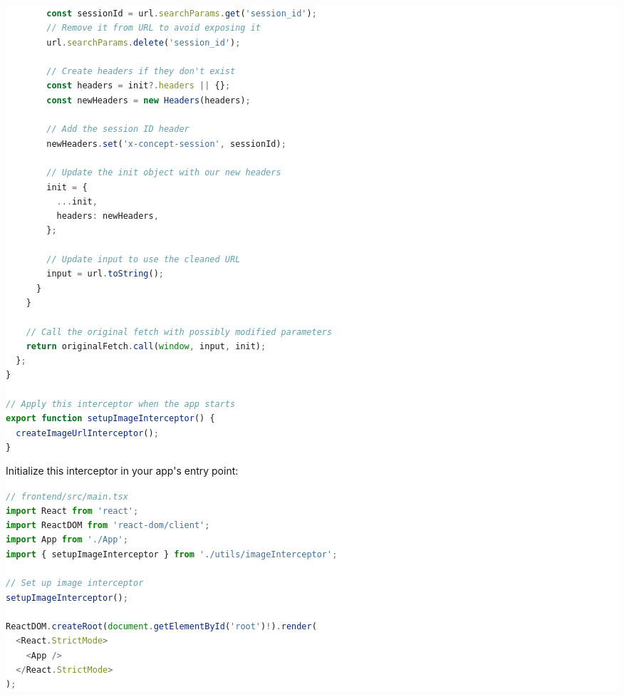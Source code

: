 ```typescript
        const sessionId = url.searchParams.get('session_id');
        // Remove it from URL to avoid exposing it
        url.searchParams.delete('session_id');
        
        // Create headers if they don't exist
        const headers = init?.headers || {};
        const newHeaders = new Headers(headers);
        
        // Add the session ID header
        newHeaders.set('x-concept-session', sessionId);
        
        // Update the init object with our new headers
        init = {
          ...init,
          headers: newHeaders,
        };
        
        // Update input to use the cleaned URL
        input = url.toString();
      }
    }
    
    // Call the original fetch with possibly modified parameters
    return originalFetch.call(window, input, init);
  };
}

// Apply this interceptor when the app starts
export function setupImageInterceptor() {
  createImageUrlInterceptor();
}
```

Initialize this interceptor in your app's entry point:

```typescript
// frontend/src/main.tsx
import React from 'react';
import ReactDOM from 'react-dom/client';
import App from './App';
import { setupImageInterceptor } from './utils/imageInterceptor';

// Set up image interceptor
setupImageInterceptor();

ReactDOM.createRoot(document.getElementById('root')!).render(
  <React.StrictMode>
    <App />
  </React.StrictMode>
);
```
